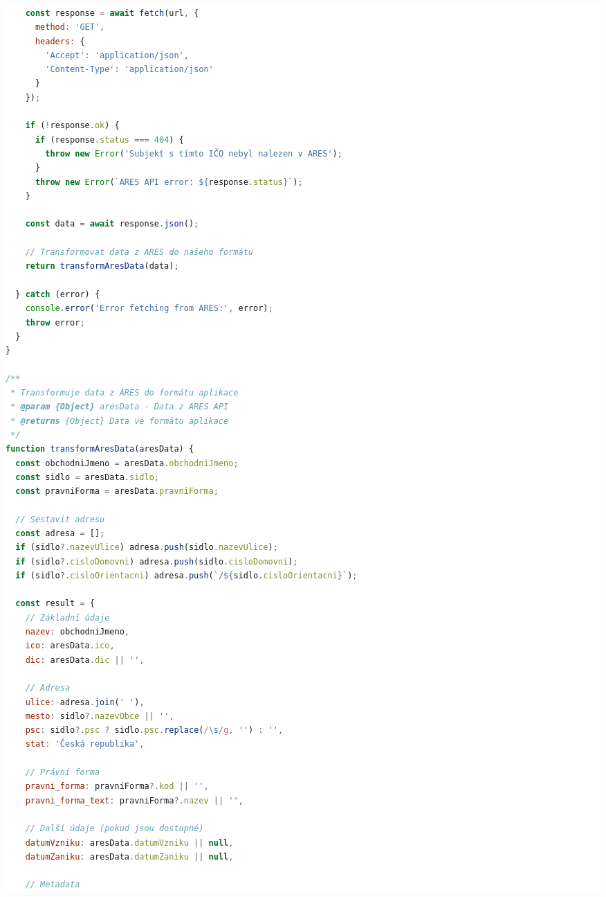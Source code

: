 ```javascript
    const response = await fetch(url, {
      method: 'GET',
      headers: {
        'Accept': 'application/json',
        'Content-Type': 'application/json'
      }
    });
    
    if (!response.ok) {
      if (response.status === 404) {
        throw new Error('Subjekt s tímto IČO nebyl nalezen v ARES');
      }
      throw new Error(`ARES API error: ${response.status}`);
    }
    
    const data = await response.json();
    
    // Transformovat data z ARES do našeho formátu
    return transformAresData(data);
    
  } catch (error) {
    console.error('Error fetching from ARES:', error);
    throw error;
  }
}

/**
 * Transformuje data z ARES do formátu aplikace
 * @param {Object} aresData - Data z ARES API
 * @returns {Object} Data ve formátu aplikace
 */
function transformAresData(aresData) {
  const obchodniJmeno = aresData.obchodniJmeno;
  const sidlo = aresData.sidlo;
  const pravniForma = aresData.pravniForma;
  
  // Sestavit adresu
  const adresa = [];
  if (sidlo?.nazevUlice) adresa.push(sidlo.nazevUlice);
  if (sidlo?.cisloDomovni) adresa.push(sidlo.cisloDomovni);
  if (sidlo?.cisloOrientacni) adresa.push(`/${sidlo.cisloOrientacni}`);
  
  const result = {
    // Základní údaje
    nazev: obchodniJmeno,
    ico: aresData.ico,
    dic: aresData.dic || '',
    
    // Adresa
    ulice: adresa.join(' '),
    mesto: sidlo?.nazevObce || '',
    psc: sidlo?.psc ? sidlo.psc.replace(/\s/g, '') : '',
    stat: 'Česká republika',
    
    // Právní forma
    pravni_forma: pravniForma?.kod || '',
    pravni_forma_text: pravniForma?.nazev || '',
    
    // Další údaje (pokud jsou dostupné)
    datumVzniku: aresData.datumVzniku || null,
    datumZaniku: aresData.datumZaniku || null,
    
    // Metadata
```
